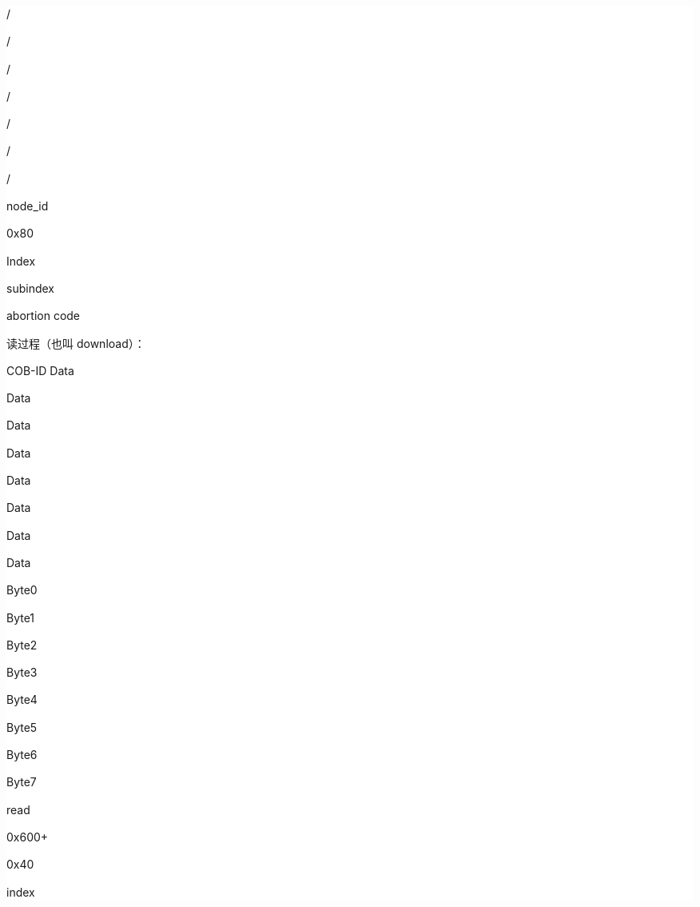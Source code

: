 /

/

/

/

/

/

/

node_id

0x80

Index

subindex

abortion code

读过程（也叫 download）：

COB-ID  Data

Data

Data

Data

Data

Data

Data

Data

Byte0

Byte1

Byte2

Byte3

Byte4

Byte5

Byte6

Byte7

read

0x600+

0x40

index
